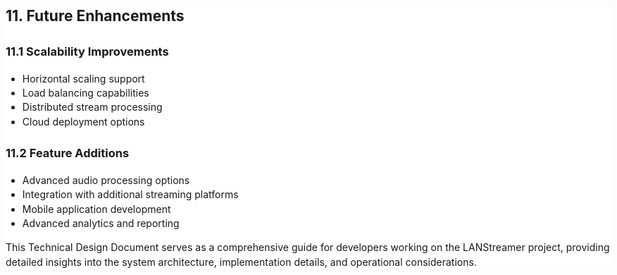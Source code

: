 ## 11. Future Enhancements

### 11.1 Scalability Improvements
- Horizontal scaling support
- Load balancing capabilities
- Distributed stream processing
- Cloud deployment options

### 11.2 Feature Additions
- Advanced audio processing options
- Integration with additional streaming platforms
- Mobile application development
- Advanced analytics and reporting

This Technical Design Document serves as a comprehensive guide for developers working on the LANStreamer project, providing detailed insights into the system architecture, implementation details, and operational considerations.
